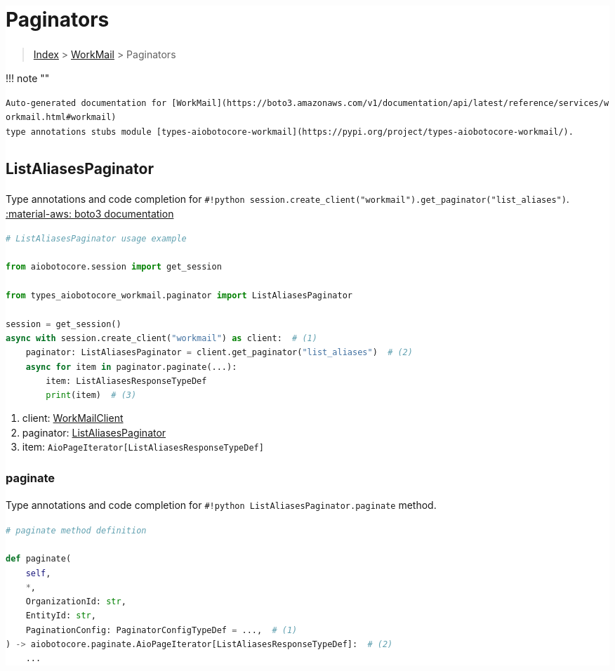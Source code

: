 # Paginators

> [Index](../README.md) > [WorkMail](./README.md) > Paginators

!!! note ""

    Auto-generated documentation for [WorkMail](https://boto3.amazonaws.com/v1/documentation/api/latest/reference/services/workmail.html#workmail)
    type annotations stubs module [types-aiobotocore-workmail](https://pypi.org/project/types-aiobotocore-workmail/).

## ListAliasesPaginator

Type annotations and code completion for `#!python session.create_client("workmail").get_paginator("list_aliases")`.
[:material-aws: boto3 documentation](https://boto3.amazonaws.com/v1/documentation/api/latest/reference/services/workmail/paginator/ListAliases.html#WorkMail.Paginator.ListAliases)

```python
# ListAliasesPaginator usage example

from aiobotocore.session import get_session

from types_aiobotocore_workmail.paginator import ListAliasesPaginator

session = get_session()
async with session.create_client("workmail") as client:  # (1)
    paginator: ListAliasesPaginator = client.get_paginator("list_aliases")  # (2)
    async for item in paginator.paginate(...):
        item: ListAliasesResponseTypeDef
        print(item)  # (3)
```

1. client: [WorkMailClient](./client.md)
2. paginator: [ListAliasesPaginator](./paginators.md#listaliasespaginator)
3. item: `AioPageIterator[ListAliasesResponseTypeDef]`


### paginate

Type annotations and code completion for `#!python ListAliasesPaginator.paginate` method.

```python
# paginate method definition

def paginate(
    self,
    *,
    OrganizationId: str,
    EntityId: str,
    PaginationConfig: PaginatorConfigTypeDef = ...,  # (1)
) -> aiobotocore.paginate.AioPageIterator[ListAliasesResponseTypeDef]:  # (2)
    ...
```
